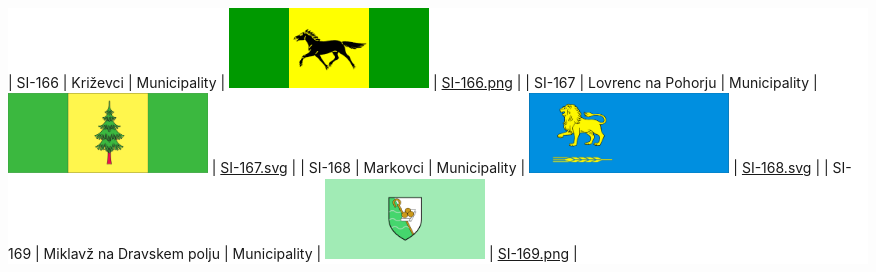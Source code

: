 | SI-166 | Križevci | Municipality | <img src='https://raw.githubusercontent.com/amckenna41/iso3166-flags/main/iso3166-2-flags/SI/SI-166.png' height='80'> | [SI-166.png](https://raw.githubusercontent.com/amckenna41/iso3166-flags/main/iso3166-2-flags/SI/SI-166.png) |
| SI-167 | Lovrenc na Pohorju | Municipality | <img src='https://raw.githubusercontent.com/amckenna41/iso3166-flags/main/iso3166-2-flags/SI/SI-167.svg' height='80'> | [SI-167.svg](https://raw.githubusercontent.com/amckenna41/iso3166-flags/main/iso3166-2-flags/SI/SI-167.svg) |
| SI-168 | Markovci | Municipality | <img src='https://raw.githubusercontent.com/amckenna41/iso3166-flags/main/iso3166-2-flags/SI/SI-168.svg' height='80'> | [SI-168.svg](https://raw.githubusercontent.com/amckenna41/iso3166-flags/main/iso3166-2-flags/SI/SI-168.svg) |
| SI-169 | Miklavž na Dravskem polju | Municipality | <img src='https://raw.githubusercontent.com/amckenna41/iso3166-flags/main/iso3166-2-flags/SI/SI-169.png' height='80'> | [SI-169.png](https://raw.githubusercontent.com/amckenna41/iso3166-flags/main/iso3166-2-flags/SI/SI-169.png) |